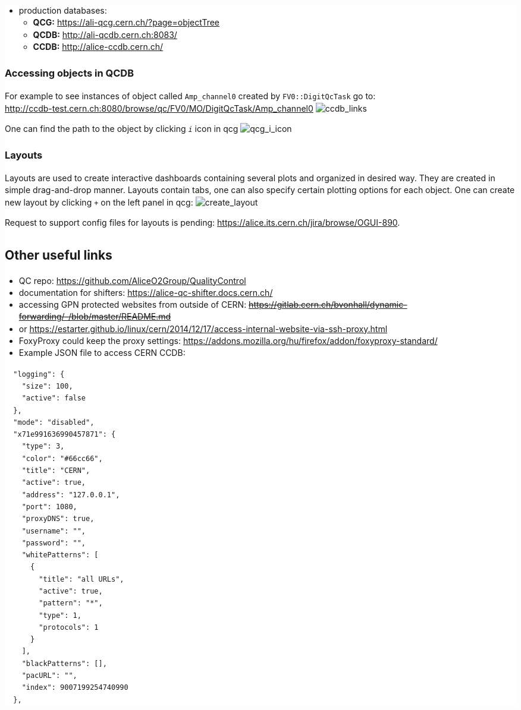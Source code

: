 
* production databases:
  * **QCG:** https://ali-qcg.cern.ch/?page=objectTree
  * **QCDB:** http://ali-qcdb.cern.ch:8083/
  * **CCDB:** http://alice-ccdb.cern.ch/


### Accessing objects in QCDB
For example to see instances of object called `Amp_channel0` created by `FV0::DigitQcTask` go to:  
http://ccdb-test.cern.ch:8080/browse/qc/FV0/MO/DigitQcTask/Amp_channel0
![ccdb_links](graphics/screens/ccdb_links.png)

One can find the path to the object by clicking *`i`* icon in qcg ![qcg_i_icon](graphics/screens/qcg_i_icon.png)

### Layouts
Layouts are used to create interactive dashboards containing several plots and organized in desired way. They are created in simple drag-and-drop manner. Layouts contain tabs, one can also specify certain plotting options for each object.
One can create new layout by clicking `+` on the left panel in qcg:
![create_layout](graphics/screens/create_layout.png)

Request to support config files for layouts is pending: https://alice.its.cern.ch/jira/browse/OGUI-890.

## Other useful links

* QC repo: https://github.com/AliceO2Group/QualityControl
* documentation for shifters: https://alice-qc-shifter.docs.cern.ch/
* accessing GPN protected websites from outside of CERN: ~~https://gitlab.cern.ch/bvonhall/dynamic-forwarding/-/blob/master/README.md~~  
* or https://estarter.github.io/linux/cern/2014/12/17/access-internal-website-via-ssh-proxy.html
* FoxyProxy could keep the proxy settings: https://addons.mozilla.org/hu/firefox/addon/foxyproxy-standard/
* Example JSON file to access CERN CCDB:
``` {
  "logging": {
    "size": 100,
    "active": false
  },
  "mode": "disabled",
  "x71e991636990457871": {
    "type": 3,
    "color": "#66cc66",
    "title": "CERN",
    "active": true,
    "address": "127.0.0.1",
    "port": 1080,
    "proxyDNS": true,
    "username": "",
    "password": "",
    "whitePatterns": [
      {
        "title": "all URLs",
        "active": true,
        "pattern": "*",
        "type": 1,
        "protocols": 1
      }
    ],
    "blackPatterns": [],
    "pacURL": "",
    "index": 9007199254740990
  },
```